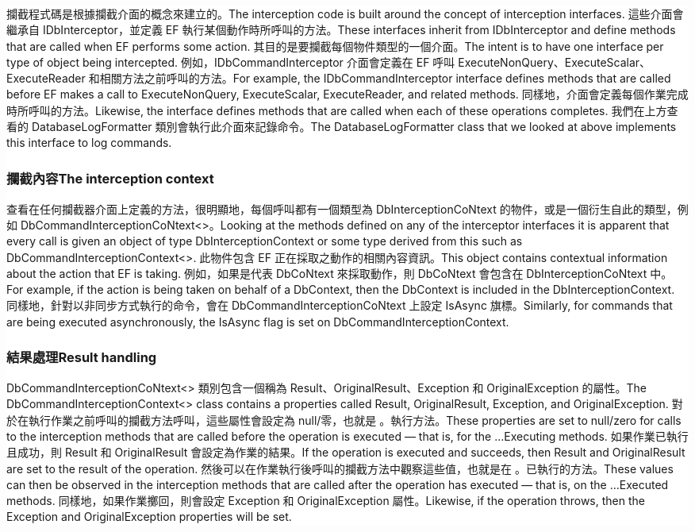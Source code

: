 <span data-ttu-id="c7e89-201">攔截程式碼是根據攔截介面的概念來建立的。</span><span class="sxs-lookup"><span data-stu-id="c7e89-201">The interception code is built around the concept of interception interfaces.</span></span> <span data-ttu-id="c7e89-202">這些介面會繼承自 IDbInterceptor，並定義 EF 執行某個動作時所呼叫的方法。</span><span class="sxs-lookup"><span data-stu-id="c7e89-202">These interfaces inherit from IDbInterceptor and define methods that are called when EF performs some action.</span></span> <span data-ttu-id="c7e89-203">其目的是要攔截每個物件類型的一個介面。</span><span class="sxs-lookup"><span data-stu-id="c7e89-203">The intent is to have one interface per type of object being intercepted.</span></span> <span data-ttu-id="c7e89-204">例如，IDbCommandInterceptor 介面會定義在 EF 呼叫 ExecuteNonQuery、ExecuteScalar、ExecuteReader 和相關方法之前呼叫的方法。</span><span class="sxs-lookup"><span data-stu-id="c7e89-204">For example, the IDbCommandInterceptor interface defines methods that are called before EF makes a call to ExecuteNonQuery, ExecuteScalar, ExecuteReader, and related methods.</span></span> <span data-ttu-id="c7e89-205">同樣地，介面會定義每個作業完成時所呼叫的方法。</span><span class="sxs-lookup"><span data-stu-id="c7e89-205">Likewise, the interface defines methods that are called when each of these operations completes.</span></span> <span data-ttu-id="c7e89-206">我們在上方查看的 DatabaseLogFormatter 類別會執行此介面來記錄命令。</span><span class="sxs-lookup"><span data-stu-id="c7e89-206">The DatabaseLogFormatter class that we looked at above implements this interface to log commands.</span></span>  

### <a name="the-interception-context"></a><span data-ttu-id="c7e89-207">攔截內容</span><span class="sxs-lookup"><span data-stu-id="c7e89-207">The interception context</span></span>  

<span data-ttu-id="c7e89-208">查看在任何攔截器介面上定義的方法，很明顯地，每個呼叫都有一個類型為 DbInterceptionCoNtext 的物件，或是一個衍生自此的類型，例如 DbCommandInterceptionCoNtext\<\>。</span><span class="sxs-lookup"><span data-stu-id="c7e89-208">Looking at the methods defined on any of the interceptor interfaces it is apparent that every call is given an object of type DbInterceptionContext or some type derived from this such as DbCommandInterceptionContext\<\>.</span></span> <span data-ttu-id="c7e89-209">此物件包含 EF 正在採取之動作的相關內容資訊。</span><span class="sxs-lookup"><span data-stu-id="c7e89-209">This object contains contextual information about the action that EF is taking.</span></span> <span data-ttu-id="c7e89-210">例如，如果是代表 DbCoNtext 來採取動作，則 DbCoNtext 會包含在 DbInterceptionCoNtext 中。</span><span class="sxs-lookup"><span data-stu-id="c7e89-210">For example, if the action is being taken on behalf of a DbContext, then the DbContext is included in the DbInterceptionContext.</span></span> <span data-ttu-id="c7e89-211">同樣地，針對以非同步方式執行的命令，會在 DbCommandInterceptionCoNtext 上設定 IsAsync 旗標。</span><span class="sxs-lookup"><span data-stu-id="c7e89-211">Similarly, for commands that are being executed asynchronously, the IsAsync flag is set on DbCommandInterceptionContext.</span></span>  

### <a name="result-handling"></a><span data-ttu-id="c7e89-212">結果處理</span><span class="sxs-lookup"><span data-stu-id="c7e89-212">Result handling</span></span>  

<span data-ttu-id="c7e89-213">DbCommandInterceptionCoNtext\<\> 類別包含一個稱為 Result、OriginalResult、Exception 和 OriginalException 的屬性。</span><span class="sxs-lookup"><span data-stu-id="c7e89-213">The DbCommandInterceptionContext\<\> class contains a properties called Result, OriginalResult, Exception, and OriginalException.</span></span> <span data-ttu-id="c7e89-214">對於在執行作業之前呼叫的攔截方法呼叫，這些屬性會設定為 null/零，也就是 。執行方法。</span><span class="sxs-lookup"><span data-stu-id="c7e89-214">These properties are set to null/zero for calls to the interception methods that are called before the operation is executed — that is, for the …Executing methods.</span></span> <span data-ttu-id="c7e89-215">如果作業已執行且成功，則 Result 和 OriginalResult 會設定為作業的結果。</span><span class="sxs-lookup"><span data-stu-id="c7e89-215">If the operation is executed and succeeds, then Result and OriginalResult are set to the result of the operation.</span></span> <span data-ttu-id="c7e89-216">然後可以在作業執行後呼叫的攔截方法中觀察這些值，也就是在 。已執行的方法。</span><span class="sxs-lookup"><span data-stu-id="c7e89-216">These values can then be observed in the interception methods that are called after the operation has executed — that is, on the …Executed methods.</span></span> <span data-ttu-id="c7e89-217">同樣地，如果作業擲回，則會設定 Exception 和 OriginalException 屬性。</span><span class="sxs-lookup"><span data-stu-id="c7e89-217">Likewise, if the operation throws, then the Exception and OriginalException properties will be set.</span></span>  
